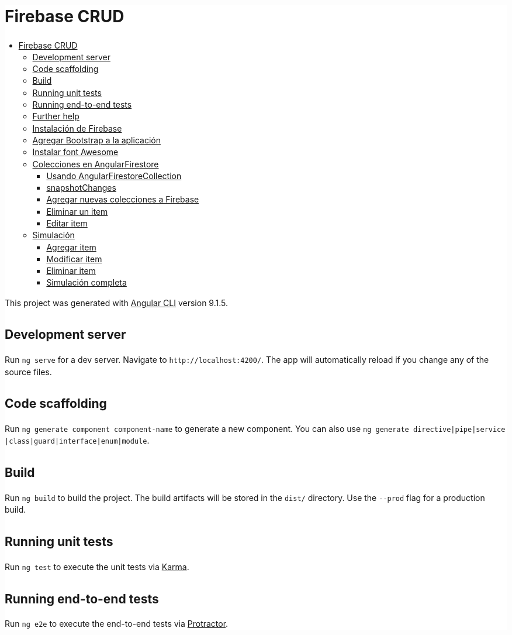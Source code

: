 # Firebase CRUD

- [Firebase CRUD](#firebase-crud)
  - [Development server](#development-server)
  - [Code scaffolding](#code-scaffolding)
  - [Build](#build)
  - [Running unit tests](#running-unit-tests)
  - [Running end-to-end tests](#running-end-to-end-tests)
  - [Further help](#further-help)
  - [Instalación de Firebase](#instalaci%c3%b3n-de-firebase)
  - [Agregar Bootstrap a la aplicación](#agregar-bootstrap-a-la-aplicaci%c3%b3n)
  - [Instalar font Awesome](#instalar-font-awesome)
  - [Colecciones en AngularFirestore](#colecciones-en-angularfirestore)
    - [Usando AngularFirestoreCollection](#usando-angularfirestorecollection)
    - [snapshotChanges](#snapshotchanges)
    - [Agregar nuevas colecciones a Firebase](#agregar-nuevas-colecciones-a-firebase)
    - [Eliminar un item](#eliminar-un-item)
    - [Editar item](#editar-item)
  - [Simulación](#simulaci%c3%b3n)
    - [Agregar item](#agregar-item)
    - [Modificar item](#modificar-item)
    - [Eliminar item](#eliminar-item)
    - [Simulación completa](#simulaci%c3%b3n-completa)


This project was generated with [Angular CLI](https://github.com/angular/angular-cli) version 9.1.5.

## Development server

Run `ng serve` for a dev server. Navigate to `http://localhost:4200/`. The app will automatically reload if you change any of the source files.

## Code scaffolding

Run `ng generate component component-name` to generate a new component. You can also use `ng generate directive|pipe|service|class|guard|interface|enum|module`.

## Build

Run `ng build` to build the project. The build artifacts will be stored in the `dist/` directory. Use the `--prod` flag for a production build.

## Running unit tests

Run `ng test` to execute the unit tests via [Karma](https://karma-runner.github.io).

## Running end-to-end tests

Run `ng e2e` to execute the end-to-end tests via [Protractor](http://www.protractortest.org/).
